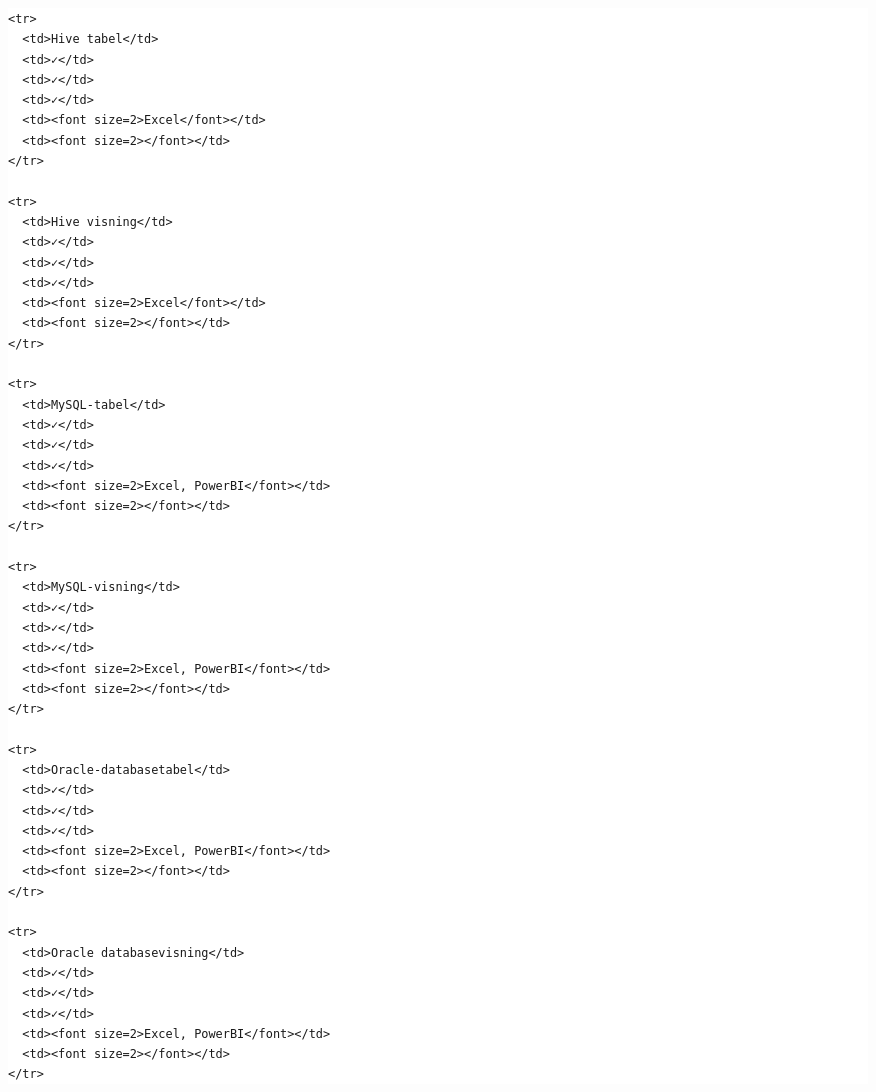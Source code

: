     <tr>
      <td>Hive tabel</td>
      <td>✓</td>
      <td>✓</td>
      <td>✓</td>
      <td><font size=2>Excel</font></td>
      <td><font size=2></font></td>
    </tr>

    <tr>
      <td>Hive visning</td>
      <td>✓</td>
      <td>✓</td>
      <td>✓</td>
      <td><font size=2>Excel</font></td>
      <td><font size=2></font></td>
    </tr>

    <tr>
      <td>MySQL-tabel</td>
      <td>✓</td>
      <td>✓</td>
      <td>✓</td>
      <td><font size=2>Excel, PowerBI</font></td>
      <td><font size=2></font></td>
    </tr>

    <tr>
      <td>MySQL-visning</td>
      <td>✓</td>
      <td>✓</td>
      <td>✓</td>
      <td><font size=2>Excel, PowerBI</font></td>
      <td><font size=2></font></td>
    </tr>

    <tr>
      <td>Oracle-databasetabel</td>
      <td>✓</td>
      <td>✓</td>
      <td>✓</td>
      <td><font size=2>Excel, PowerBI</font></td>
      <td><font size=2></font></td>
    </tr>

    <tr>
      <td>Oracle databasevisning</td>
      <td>✓</td>
      <td>✓</td>
      <td>✓</td>
      <td><font size=2>Excel, PowerBI</font></td>
      <td><font size=2></font></td>
    </tr>
